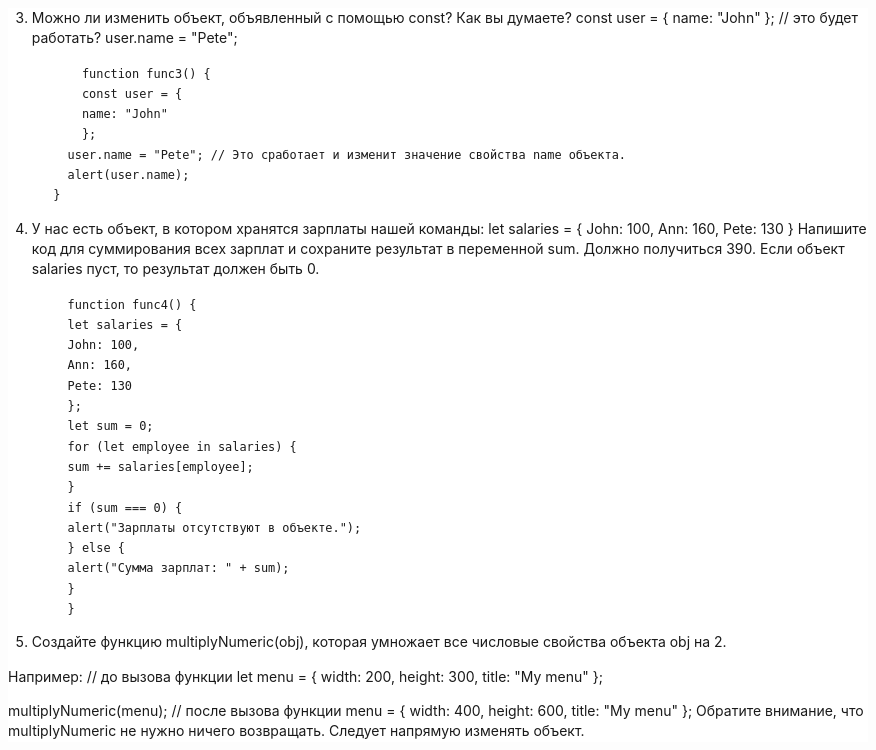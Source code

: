 
3. Можно ли изменить объект, объявленный с помощью const? Как вы думаете?
const user = {
  name: "John"
};
// это будет работать?
user.name = "Pete";


              function func3() {
              const user = {
              name: "John"
              };
            user.name = "Pete"; // Это сработает и изменит значение свойства name объекта.
            alert(user.name); 
          }



4. У нас есть объект, в котором хранятся зарплаты нашей команды:
let salaries = {
  John: 100,
  Ann: 160,
  Pete: 130
}
Напишите код для суммирования всех зарплат и сохраните результат в переменной sum. Должно получиться 390. Если объект salaries пуст, то результат должен быть 0.

            function func4() {
            let salaries = {
            John: 100,
            Ann: 160,
            Pete: 130
            };
            let sum = 0;
            for (let employee in salaries) {
            sum += salaries[employee];
            }
            if (sum === 0) {
            alert("Зарплаты отсутствуют в объекте.");
            } else {
            alert("Сумма зарплат: " + sum);
            }
            }

5. Создайте функцию multiplyNumeric(obj), которая умножает все числовые свойства объекта obj на 2.

Например:
// до вызова функции
let menu = {
  width: 200,
  height: 300,
  title: "My menu"
};

multiplyNumeric(menu);
// после вызова функции
menu = {
  width: 400,
  height: 600,
  title: "My menu"
};
Обратите внимание, что multiplyNumeric не нужно ничего возвращать. Следует напрямую изменять объект.
